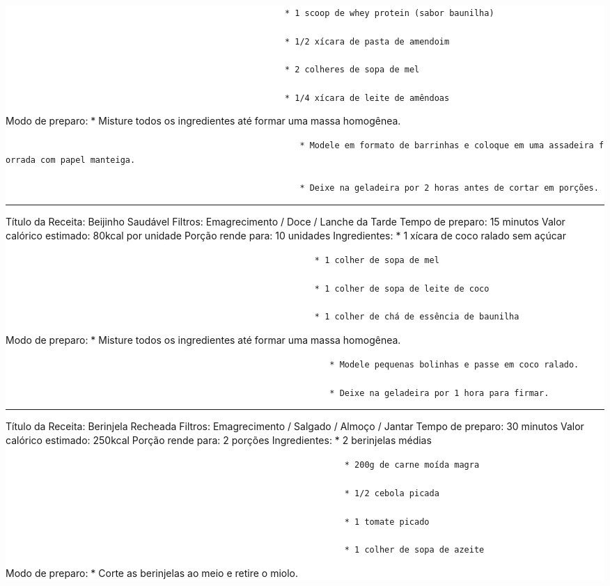                                                             * 1 scoop de whey protein (sabor baunilha)

                                                            * 1/2 xícara de pasta de amendoim

                                                            * 2 colheres de sopa de mel

                                                            * 1/4 xícara de leite de amêndoas

Modo de preparo:
                                                               * Misture todos os ingredientes até formar uma massa homogênea.

                                                               * Modele em formato de barrinhas e coloque em uma assadeira forrada com papel manteiga.

                                                               * Deixe na geladeira por 2 horas antes de cortar em porções.

________________


Título da Receita: Beijinho Saudável
Filtros: Emagrecimento / Doce / Lanche da Tarde
Tempo de preparo: 15 minutos
Valor calórico estimado: 80kcal por unidade
Porção rende para: 10 unidades
Ingredientes:
                                                                  * 1 xícara de coco ralado sem açúcar

                                                                  * 1 colher de sopa de mel

                                                                  * 1 colher de sopa de leite de coco

                                                                  * 1 colher de chá de essência de baunilha

Modo de preparo:
                                                                     * Misture todos os ingredientes até formar uma massa homogênea.

                                                                     * Modele pequenas bolinhas e passe em coco ralado.

                                                                     * Deixe na geladeira por 1 hora para firmar.

________________


Título da Receita: Berinjela Recheada
Filtros: Emagrecimento / Salgado / Almoço / Jantar
Tempo de preparo: 30 minutos
Valor calórico estimado: 250kcal
Porção rende para: 2 porções
Ingredientes:
                                                                        * 2 berinjelas médias

                                                                        * 200g de carne moída magra

                                                                        * 1/2 cebola picada

                                                                        * 1 tomate picado

                                                                        * 1 colher de sopa de azeite

Modo de preparo:
                                                                           * Corte as berinjelas ao meio e retire o miolo.
